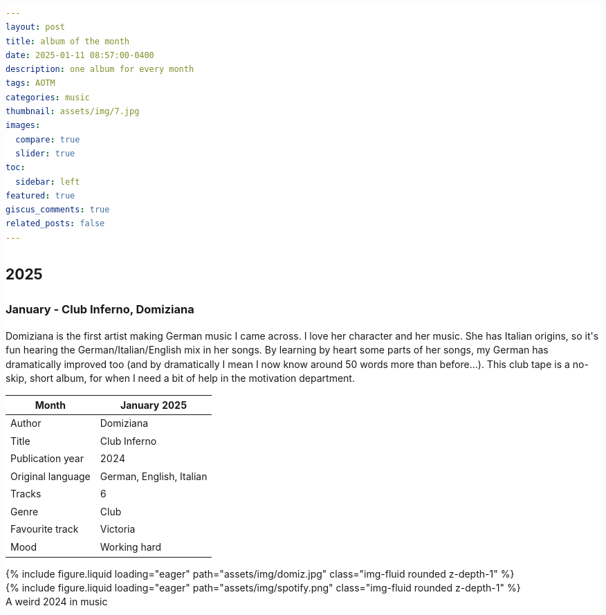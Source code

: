 ```yaml
---
layout: post
title: album of the month
date: 2025-01-11 08:57:00-0400
description: one album for every month
tags: AOTM
categories: music
thumbnail: assets/img/7.jpg
images:
  compare: true
  slider: true
toc:
  sidebar: left
featured: true
giscus_comments: true
related_posts: false
---
```


## 2025

### January - Club Inferno, Domiziana
Domiziana is the first artist making German music I came across. I love her character and her music. She has Italian origins, so it's fun hearing the German/Italian/English mix in her songs. By learning by heart some parts of her songs, my German has dramatically improved too (and by dramatically I mean I now know around 50 words more than before...). This club tape is a no-skip, short album, for when I need a bit of help in the motivation department.

| Month                  | January 2025                                    |
| ---------------------- | ----------------------------------------------- |
| Author                 | Domiziana                                       |
| Title                  | Club Inferno                                    |
| Publication year       | 2024                                            |
| Original language      | German, English, Italian                        |
| Tracks                 | 6                                               |
| Genre                  | Club                                            |
| Favourite track        | Victoria                                        |
| Mood                   | Working hard                                    |

<div class="row mt-3">
    <div class="col-sm mt-3 mt-md-0">
        {% include figure.liquid loading="eager" path="assets/img/domiz.jpg" class="img-fluid rounded z-depth-1" %}
    </div>
    <div class="col-sm mt-3 mt-md-0">
        {% include figure.liquid loading="eager" path="assets/img/spotify.png" class="img-fluid rounded z-depth-1" %}
    </div>
</div>
<div class="caption">
    A weird 2024 in music
</div>
